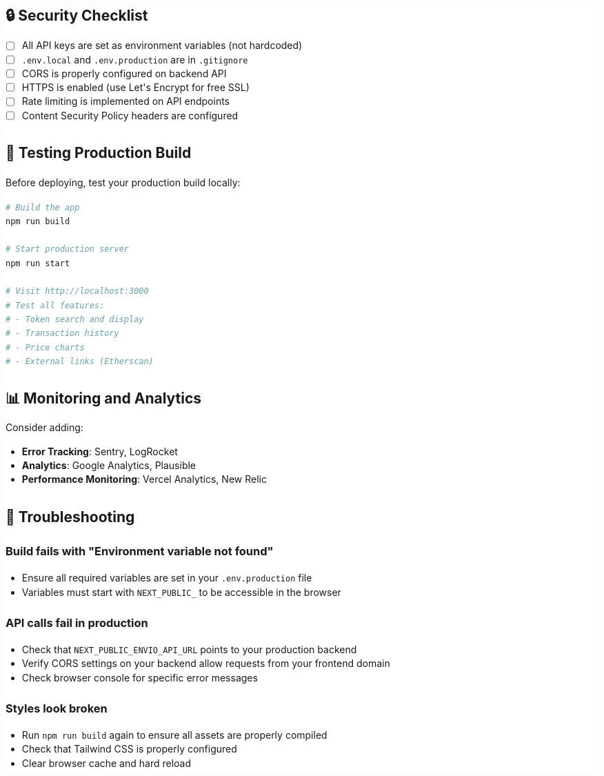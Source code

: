 ## 🔒 Security Checklist

- [ ] All API keys are set as environment variables (not hardcoded)
- [ ] `.env.local` and `.env.production` are in `.gitignore`
- [ ] CORS is properly configured on backend API
- [ ] HTTPS is enabled (use Let's Encrypt for free SSL)
- [ ] Rate limiting is implemented on API endpoints
- [ ] Content Security Policy headers are configured

## 🧪 Testing Production Build

Before deploying, test your production build locally:

```bash
# Build the app
npm run build

# Start production server
npm run start

# Visit http://localhost:3000
# Test all features:
# - Token search and display
# - Transaction history
# - Price charts
# - External links (Etherscan)
```

## 📊 Monitoring and Analytics

Consider adding:
- **Error Tracking**: Sentry, LogRocket
- **Analytics**: Google Analytics, Plausible
- **Performance Monitoring**: Vercel Analytics, New Relic

## 🐛 Troubleshooting

### Build fails with "Environment variable not found"
- Ensure all required variables are set in your `.env.production` file
- Variables must start with `NEXT_PUBLIC_` to be accessible in the browser

### API calls fail in production
- Check that `NEXT_PUBLIC_ENVIO_API_URL` points to your production backend
- Verify CORS settings on your backend allow requests from your frontend domain
- Check browser console for specific error messages

### Styles look broken
- Run `npm run build` again to ensure all assets are properly compiled
- Check that Tailwind CSS is properly configured
- Clear browser cache and hard reload
